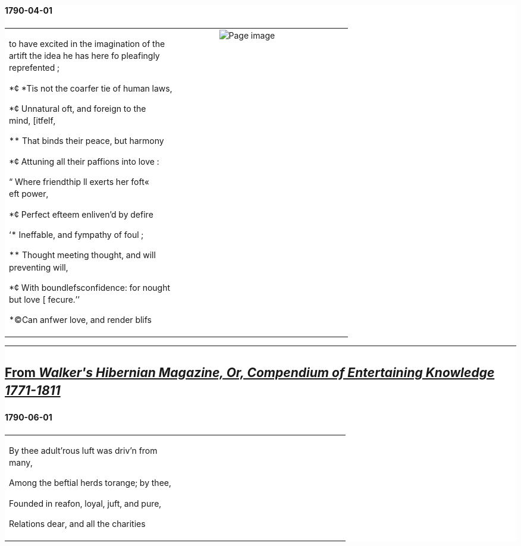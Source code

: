 #### 1790-04-01

<table style="width: 100%;"><tr><td style="width: 50%">

  
to have excited in the imagination of the  
artift the idea he has here fo pleafingly  
reprefented ;  
  
*¢ *Tis not the coarfer tie of human laws,  
  
*¢ Unnatural oft, and foreign to the  
mind, [itfelf,  
  
** That binds their peace, but harmony  
  
*¢ Attuning all their paffions into love :  
  
“ Where friendthip ll exerts her foft«  
eft power,  
  
*¢ Perfect efteem enliven’d by defire  
  
‘* Ineffable, and fympathy of foul ;  
  
** Thought meeting thought, and will  
preventing will,  
  
*¢ With boundlefsconfidence: for nought  
but love [ fecure.’’  
  
*©Can anfwer love, and render blifs
</td><td style="width: 50%; max-height: 75%; margin: auto; display: block;">
<img alt="Page image" src="https://iiif.archive.org/iiif/sim_town-and-country-magazine-or-universal-repository_1790-04_22&#0036;25/pct:53.932225,23.982335,34.782609,21.524578/,600/0/default.jpg"/>
</td>
</tr></table>

---

## [From _Walker's Hibernian Magazine, Or, Compendium of Entertaining Knowledge 1771-1811_](https://archive.org/details/sim_walkers-hibernian-magazine_1790-06/page/n62/mode/1up?view=theater)

#### 1790-06-01

<table style="width: 100%;"><tr><td style="width: 50%">

  
  
By thee adult’rous luft was driv’n from  
many,  
  
Among the beftial herds torange; by thee,  
  
Founded in reafon, loyal, juft, and pure,  
  
Relations dear, and all the charities  
  